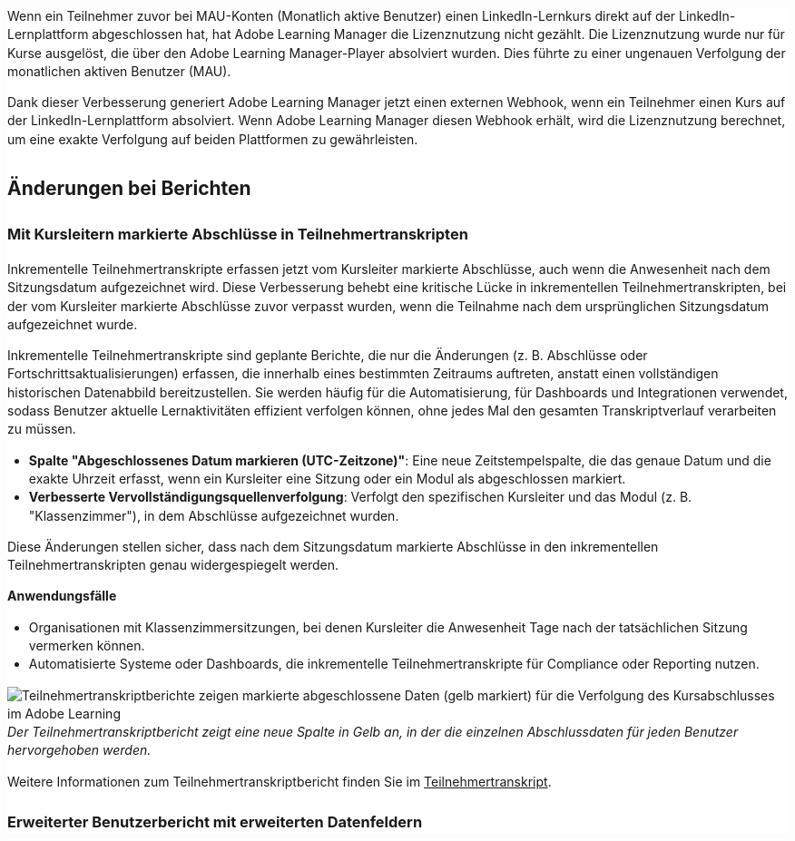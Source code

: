 Wenn ein Teilnehmer zuvor bei MAU-Konten (Monatlich aktive Benutzer) einen LinkedIn-Lernkurs direkt auf der LinkedIn-Lernplattform abgeschlossen hat, hat Adobe Learning Manager die Lizenznutzung nicht gezählt. Die Lizenznutzung wurde nur für Kurse ausgelöst, die über den Adobe Learning Manager-Player absolviert wurden. Dies führte zu einer ungenauen Verfolgung der monatlichen aktiven Benutzer (MAU).

Dank dieser Verbesserung generiert Adobe Learning Manager jetzt einen externen Webhook, wenn ein Teilnehmer einen Kurs auf der LinkedIn-Lernplattform absolviert. Wenn Adobe Learning Manager diesen Webhook erhält, wird die Lizenznutzung berechnet, um eine exakte Verfolgung auf beiden Plattformen zu gewährleisten.

## Änderungen bei Berichten

### Mit Kursleitern markierte Abschlüsse in Teilnehmertranskripten

Inkrementelle Teilnehmertranskripte erfassen jetzt vom Kursleiter markierte Abschlüsse, auch wenn die Anwesenheit nach dem Sitzungsdatum aufgezeichnet wird.
Diese Verbesserung behebt eine kritische Lücke in inkrementellen Teilnehmertranskripten, bei der vom Kursleiter markierte Abschlüsse zuvor verpasst wurden, wenn die Teilnahme nach dem ursprünglichen Sitzungsdatum aufgezeichnet wurde.

Inkrementelle Teilnehmertranskripte sind geplante Berichte, die nur die Änderungen (z. B. Abschlüsse oder Fortschrittsaktualisierungen) erfassen, die innerhalb eines bestimmten Zeitraums auftreten, anstatt einen vollständigen historischen Datenabbild bereitzustellen. Sie werden häufig für die Automatisierung, für Dashboards und Integrationen verwendet, sodass Benutzer aktuelle Lernaktivitäten effizient verfolgen können, ohne jedes Mal den gesamten Transkriptverlauf verarbeiten zu müssen.

* **Spalte &quot;Abgeschlossenes Datum markieren (UTC-Zeitzone)&quot;**: Eine neue Zeitstempelspalte, die das genaue Datum und die exakte Uhrzeit erfasst, wenn ein Kursleiter eine Sitzung oder ein Modul als abgeschlossen markiert.
* **Verbesserte Vervollständigungsquellenverfolgung**: Verfolgt den spezifischen Kursleiter und das Modul (z. B. &quot;Klassenzimmer&quot;), in dem Abschlüsse aufgezeichnet wurden.

Diese Änderungen stellen sicher, dass nach dem Sitzungsdatum markierte Abschlüsse in den inkrementellen Teilnehmertranskripten genau widergespiegelt werden.

**Anwendungsfälle**

* Organisationen mit Klassenzimmersitzungen, bei denen Kursleiter die Anwesenheit Tage nach der tatsächlichen Sitzung vermerken können.
* Automatisierte Systeme oder Dashboards, die inkrementelle Teilnehmertranskripte für Compliance oder Reporting nutzen.

![Teilnehmertranskriptberichte zeigen markierte abgeschlossene Daten (gelb markiert) für die Verfolgung des Kursabschlusses im Adobe Learning](/help/migrated/assets/mark-completion-column.png)
_Der Teilnehmertranskriptbericht zeigt eine neue Spalte in Gelb an, in der die einzelnen Abschlussdaten für jeden Benutzer hervorgehoben werden._

Weitere Informationen zum Teilnehmertranskriptbericht finden Sie im [Teilnehmertranskript](/help/migrated/administrators/feature-summary/learner-transcripts.md).

### Erweiterter Benutzerbericht mit erweiterten Datenfeldern
